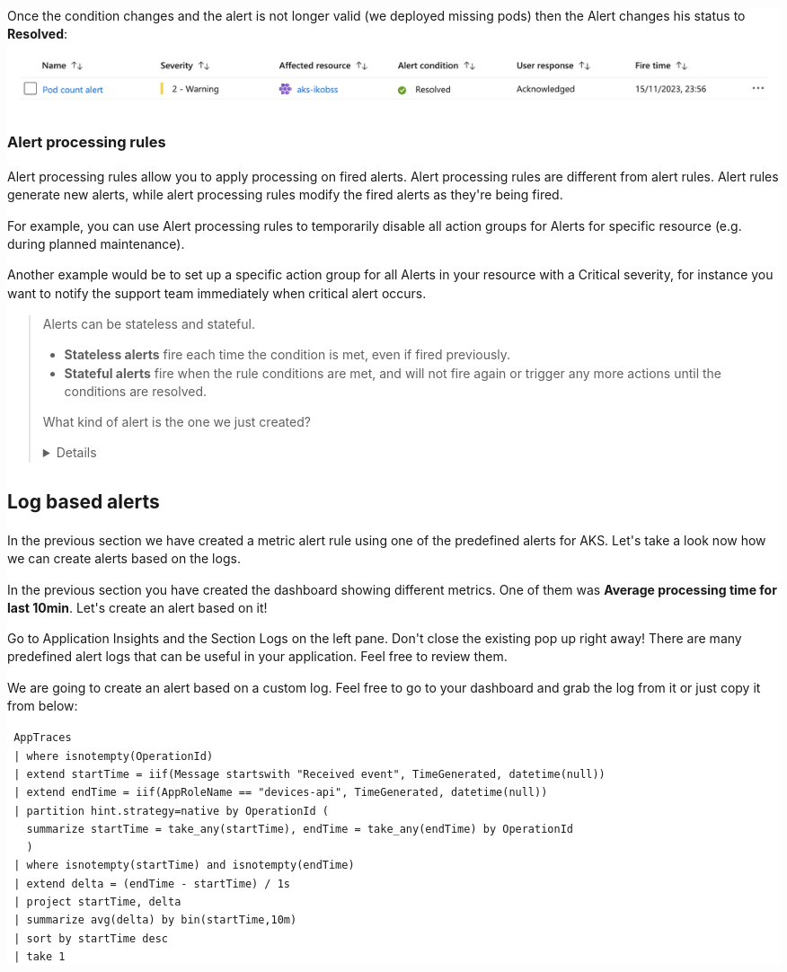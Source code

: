 Once the condition changes and the alert is not longer valid (we deployed missing pods) then the Alert changes his status to **Resolved**:

![](.attachments/alert_status.png)

### Alert processing rules 

Alert processing rules allow you to apply processing on fired alerts. Alert processing rules are different from alert rules. Alert rules generate new alerts, while alert processing rules modify the fired alerts as they're being fired.

For example, you can use Alert processing rules to temporarily disable all action groups for Alerts for specific resource (e.g. during planned maintenance).

Another example would be to set up a specific action group for all Alerts in your resource with a Critical severity, for instance you want to notify the support team immediately when critical alert occurs. 

> Alerts can be stateless and stateful.
>
> - **Stateless alerts** fire each time the condition is met, even if fired previously.
> - **Stateful alerts** fire when the rule conditions are met, and will not fire again or trigger any more actions until the conditions are resolved.
>
> What kind of alert is the one we just created?
>
> <details markdown="1">
> Stateful! [Metric Alerts are stateful](https://learn.microsoft.com/en-us/azure/azure-monitor/alerts/alerts-metric-logs#overview) - only notifying once when alert is fired and once when alert is resolved; as opposed to Log alerts, which are stateless and keep firing at every interval if the alert condition is met.

## Log based alerts

In the previous section we have created a metric alert rule using one of the predefined alerts for AKS. Let's take a look now how we can create alerts based on the logs.

In the previous section you have created the dashboard showing different metrics. One of them was **Average processing time for last 10min**. Let's create an alert based on it!

Go to Application Insights and the Section Logs on the left pane. Don't close the existing pop up right away! There are many predefined alert logs that can be useful in your application. Feel free to review them.  

We are going to create an alert based on a custom log. Feel free to go to your dashboard and grab the log from it or just copy it from below:

```kql
 AppTraces
 | where isnotempty(OperationId)
 | extend startTime = iif(Message startswith "Received event", TimeGenerated, datetime(null))
 | extend endTime = iif(AppRoleName == "devices-api", TimeGenerated, datetime(null))
 | partition hint.strategy=native by OperationId (
   summarize startTime = take_any(startTime), endTime = take_any(endTime) by OperationId
   )
 | where isnotempty(startTime) and isnotempty(endTime) 
 | extend delta = (endTime - startTime) / 1s
 | project startTime, delta
 | summarize avg(delta) by bin(startTime,10m)
 | sort by startTime desc
 | take 1
```

